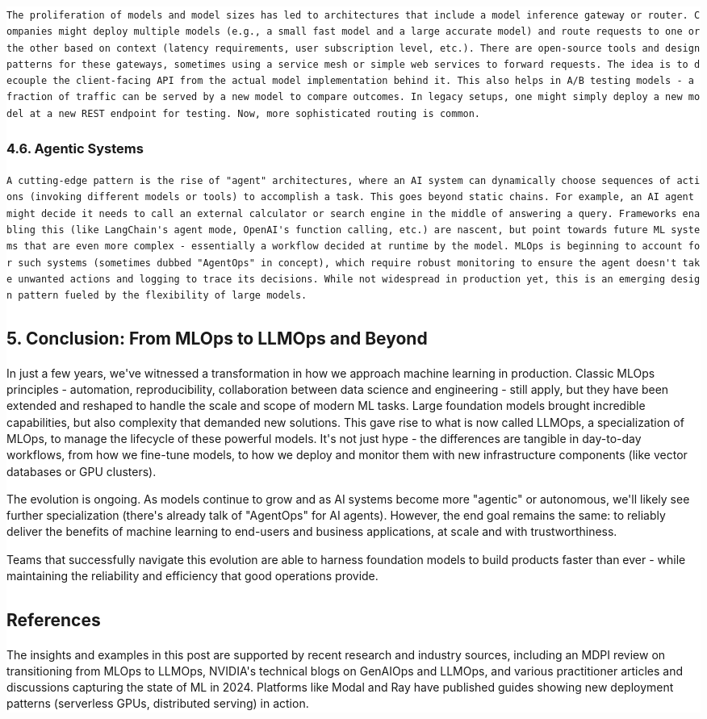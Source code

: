     The proliferation of models and model sizes has led to architectures that include a model inference gateway or router. Companies might deploy multiple models (e.g., a small fast model and a large accurate model) and route requests to one or the other based on context (latency requirements, user subscription level, etc.). There are open-source tools and design patterns for these gateways, sometimes using a service mesh or simple web services to forward requests. The idea is to decouple the client-facing API from the actual model implementation behind it. This also helps in A/B testing models - a fraction of traffic can be served by a new model to compare outcomes. In legacy setups, one might simply deploy a new model at a new REST endpoint for testing. Now, more sophisticated routing is common.

### 4.6. Agentic Systems

    A cutting-edge pattern is the rise of "agent" architectures, where an AI system can dynamically choose sequences of actions (invoking different models or tools) to accomplish a task. This goes beyond static chains. For example, an AI agent might decide it needs to call an external calculator or search engine in the middle of answering a query. Frameworks enabling this (like LangChain's agent mode, OpenAI's function calling, etc.) are nascent, but point towards future ML systems that are even more complex - essentially a workflow decided at runtime by the model. MLOps is beginning to account for such systems (sometimes dubbed "AgentOps" in concept), which require robust monitoring to ensure the agent doesn't take unwanted actions and logging to trace its decisions. While not widespread in production yet, this is an emerging design pattern fueled by the flexibility of large models.

## 5. Conclusion: From MLOps to LLMOps and Beyond

In just a few years, we've witnessed a transformation in how we approach machine learning in production. Classic MLOps principles - automation, reproducibility, collaboration between data science and engineering - still apply, but they have been extended and reshaped to handle the scale and scope of modern ML tasks. Large foundation models brought incredible capabilities, but also complexity that demanded new solutions. This gave rise to what is now called LLMOps, a specialization of MLOps, to manage the lifecycle of these powerful models. It's not just hype - the differences are tangible in day-to-day workflows, from how we fine-tune models, to how we deploy and monitor them with new infrastructure components (like vector databases or GPU clusters).

The evolution is ongoing. As models continue to grow and as AI systems become more "agentic" or autonomous, we'll likely see further specialization (there's already talk of "AgentOps" for AI agents). However, the end goal remains the same: to reliably deliver the benefits of machine learning to end-users and business applications, at scale and with trustworthiness.

Teams that successfully navigate this evolution are able to harness foundation models to build products faster than ever - while maintaining the reliability and efficiency that good operations provide.

## References

The insights and examples in this post are supported by recent research and industry sources, including an MDPI review on transitioning from MLOps to LLMOps, NVIDIA's technical blogs on GenAIOps and LLMOps, and various practitioner articles and discussions capturing the state of ML in 2024. Platforms like Modal and Ray have published guides showing new deployment patterns (serverless GPUs, distributed serving) in action.
